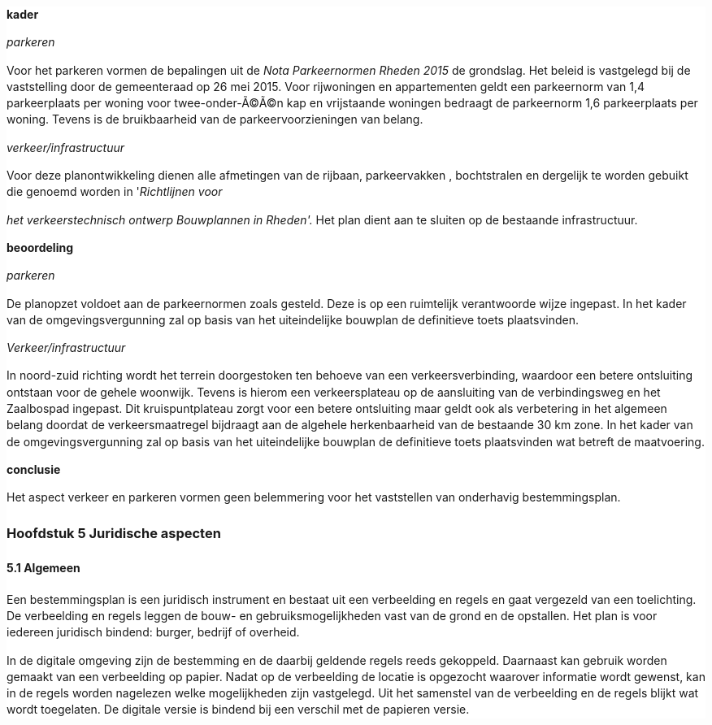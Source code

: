 **kader**

*parkeren*

Voor het parkeren vormen de bepalingen uit de *Nota Parkeernormen Rheden 2015* de grondslag. Het beleid is vastgelegd bij de vaststelling door de gemeenteraad op 26 mei 2015\. Voor rijwoningen en appartementen geldt een parkeernorm van 1,4 parkeerplaats per woning voor twee\-onder\-Ã©Ã©n kap en vrijstaande woningen bedraagt de parkeernorm 1,6 parkeerplaats per woning. Tevens is de bruikbaarheid van de parkeervoorzieningen van belang.

*verkeer/infrastructuur*

Voor deze planontwikkeling dienen alle afmetingen van de rijbaan, parkeervakken , bochtstralen en dergelijk te worden gebuikt die genoemd worden in '*Richtlijnen voor*

*het verkeerstechnisch ontwerp Bouwplannen in Rheden'.* Het plan dient aan te sluiten op de bestaande infrastructuur.

**beoordeling**

*parkeren*

De planopzet voldoet aan de parkeernormen zoals gesteld. Deze is op een ruimtelijk verantwoorde wijze ingepast. In het kader van de omgevingsvergunning zal op basis van het uiteindelijke bouwplan de definitieve toets plaatsvinden.

*Verkeer/infrastructuur*

In noord\-zuid richting wordt het terrein doorgestoken ten behoeve van een verkeersverbinding, waardoor een betere ontsluiting ontstaan voor de gehele woonwijk. Tevens is hierom een verkeersplateau op de aansluiting van de verbindingsweg en het Zaalbospad ingepast. Dit kruispuntplateau zorgt voor een betere ontsluiting maar geldt ook als verbetering in het algemeen belang doordat de verkeersmaatregel bijdraagt aan de algehele herkenbaarheid van de bestaande 30 km zone. In het kader van de omgevingsvergunning zal op basis van het uiteindelijke bouwplan de definitieve toets plaatsvinden wat betreft de maatvoering.

**conclusie**

Het aspect verkeer en parkeren vormen geen belemmering voor het vaststellen van onderhavig bestemmingsplan.

### Hoofdstuk 5 Juridische aspecten

#### 5\.1 Algemeen

Een bestemmingsplan is een juridisch instrument en bestaat uit een verbeelding en regels en gaat vergezeld van een toelichting. De verbeelding en regels leggen de bouw\- en gebruiksmogelijkheden vast van de grond en de opstallen. Het plan is voor iedereen juridisch bindend: burger, bedrijf of overheid.

In de digitale omgeving zijn de bestemming en de daarbij geldende regels reeds gekoppeld. Daarnaast kan gebruik worden gemaakt van een verbeelding op papier. Nadat op de verbeelding de locatie is opgezocht waarover informatie wordt gewenst, kan in de regels worden nagelezen welke mogelijkheden zijn vastgelegd. Uit het samenstel van de verbeelding en de regels blijkt wat wordt toegelaten. De digitale versie is bindend bij een verschil met de papieren versie.

